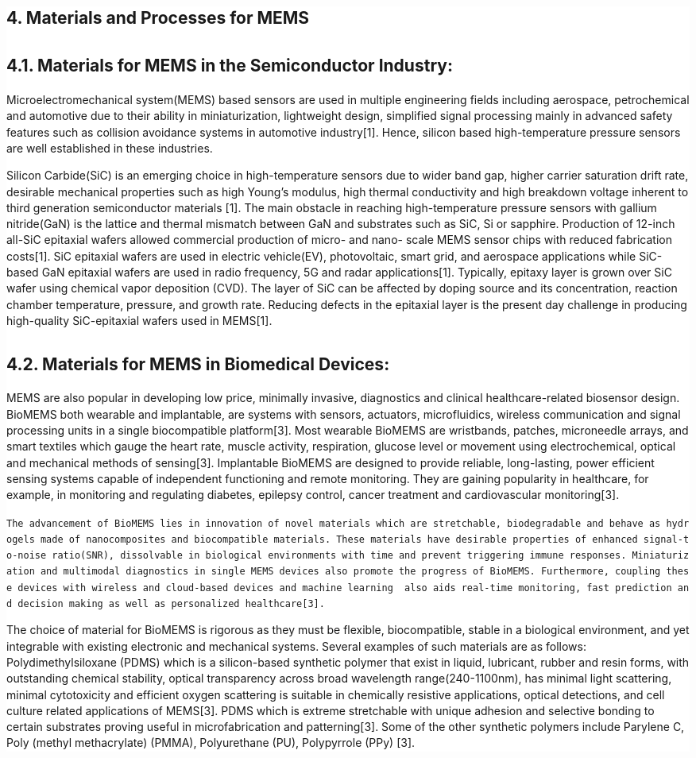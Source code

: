 ## 4. Materials and Processes for MEMS 

## 4.1. Materials for MEMS in the Semiconductor Industry: 

Microelectromechanical system(MEMS) based sensors are used in multiple engineering fields including aerospace, petrochemical and automotive due to their ability in miniaturization, lightweight design, simplified signal processing mainly in advanced safety features such as collision avoidance systems in automotive industry[1]. Hence, silicon based high-temperature pressure sensors are well established in these industries.

 Silicon Carbide(SiC) is an emerging choice in high-temperature sensors due to wider band gap, higher carrier saturation drift rate, desirable mechanical properties such as high Young’s modulus, high thermal conductivity and high breakdown voltage inherent to third generation semiconductor materials [1].  The main obstacle in reaching high-temperature pressure sensors with gallium nitride(GaN) is the lattice and thermal mismatch between GaN and substrates such as SiC, Si or sapphire. Production of 12-inch all-SiC epitaxial wafers allowed commercial production of micro- and nano- scale MEMS sensor chips with reduced fabrication costs[1]. SiC epitaxial wafers are used in electric vehicle(EV), photovoltaic, smart grid, and aerospace applications while SiC-based GaN epitaxial wafers are used in radio frequency, 5G and radar applications[1]. Typically, epitaxy layer is grown over SiC wafer using chemical vapor deposition (CVD). The layer of SiC can be affected by doping source and its concentration, reaction chamber temperature, pressure, and growth rate. Reducing defects in the epitaxial layer is the present day challenge in producing high-quality SiC-epitaxial wafers used in MEMS[1]. 

## 4.2. Materials for MEMS in Biomedical Devices: 

MEMS are also popular in developing low price, minimally invasive, diagnostics and clinical healthcare-related biosensor design. BioMEMS both wearable and implantable, are systems with sensors, actuators, microfluidics, wireless communication and signal processing units in a single biocompatible platform[3]. Most wearable BioMEMS are wristbands, patches, microneedle arrays, and smart textiles which gauge the heart rate, muscle activity, respiration, glucose level or movement using electrochemical, optical and mechanical methods of sensing[3]. Implantable BioMEMS are designed to provide reliable, long-lasting, power efficient sensing systems capable of independent functioning and remote monitoring. They are gaining popularity in healthcare, for example, in monitoring and regulating diabetes, epilepsy control, cancer treatment and cardiovascular monitoring[3]. 

	The advancement of BioMEMS lies in innovation of novel materials which are stretchable, biodegradable and behave as hydrogels made of nanocomposites and biocompatible materials. These materials have desirable properties of enhanced signal-to-noise ratio(SNR), dissolvable in biological environments with time and prevent triggering immune responses. Miniaturization and multimodal diagnostics in single MEMS devices also promote the progress of BioMEMS. Furthermore, coupling these devices with wireless and cloud-based devices and machine learning  also aids real-time monitoring, fast prediction and decision making as well as personalized healthcare[3].   

The choice of material for BioMEMS is rigorous as they must be flexible, biocompatible, stable in a biological environment, and yet integrable with existing electronic and mechanical systems. Several examples of such materials are as follows: Polydimethylsiloxane (PDMS) which is a silicon-based synthetic polymer that exist in liquid, lubricant, rubber and resin forms, with outstanding chemical stability, optical transparency across broad wavelength range(240-1100nm), has minimal light scattering, minimal cytotoxicity and efficient oxygen scattering is suitable in chemically resistive applications, optical detections, and cell culture related applications of MEMS[3]. PDMS which is extreme stretchable with unique adhesion and selective bonding to certain substrates proving useful in microfabrication and patterning[3]. Some of the other synthetic polymers include Parylene C, Poly (methyl methacrylate) (PMMA), Polyurethane (PU), Polypyrrole (PPy) [3].
